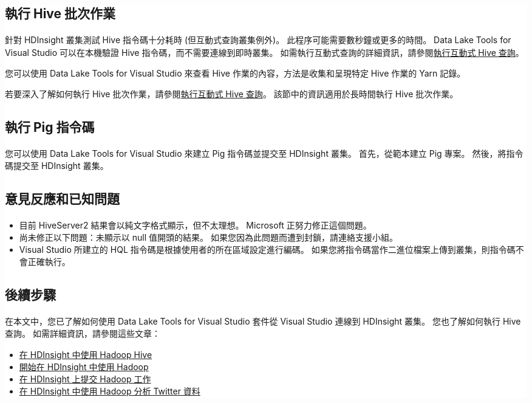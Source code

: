 ## <a name="run-hive-batch-jobs"></a>執行 Hive 批次作業
針對 HDInsight 叢集測試 Hive 指令碼十分耗時 (但互動式查詢叢集例外)。 此程序可能需要數秒鐘或更多的時間。 Data Lake Tools for Visual Studio 可以在本機驗證 Hive 指令碼，而不需要連線到即時叢集。 如需執行互動式查詢的詳細資訊，請參閱[執行互動式 Hive 查詢](#run-interactive-hive-queries)。

您可以使用 Data Lake Tools for Visual Studio 來查看 Hive 作業的內容，方法是收集和呈現特定 Hive 作業的 Yarn 記錄。

若要深入了解如何執行 Hive 批次作業，請參閱[執行互動式 Hive 查詢](#run-interactive-hive-queries)。 該節中的資訊適用於長時間執行 Hive 批次作業。

## <a name="run-pig-scripts"></a>執行 Pig 指令碼
您可以使用 Data Lake Tools for Visual Studio 來建立 Pig 指令碼並提交至 HDInsight 叢集。 首先，從範本建立 Pig 專案。 然後，將指令碼提交至 HDInsight 叢集。

## <a name="feedback-and-known-issues"></a>意見反應和已知問題
* 目前 HiveServer2 結果會以純文字格式顯示，但不太理想。 Microsoft 正努力修正這個問題。
* 尚未修正以下問題：未顯示以 null 值開頭的結果。 如果您因為此問題而遭到封鎖，請連絡支援小組。
* Visual Studio 所建立的 HQL 指令碼是根據使用者的所在區域設定進行編碼。 如果您將指令碼當作二進位檔案上傳到叢集，則指令碼不會正確執行。

## <a name="next-steps"></a>後續步驟
在本文中，您已了解如何使用 Data Lake Tools for Visual Studio 套件從 Visual Studio 連線到 HDInsight 叢集。 您也了解如何執行 Hive 查詢。 如需詳細資訊，請參閱這些文章：

* [在 HDInsight 中使用 Hadoop Hive](hdinsight-use-hive.md)
* [開始在 HDInsight 中使用 Hadoop](apache-hadoop-linux-tutorial-get-started.md)
* [在 HDInsight 上提交 Hadoop 工作](submit-apache-hadoop-jobs-programmatically.md)
* [在 HDInsight 中使用 Hadoop 分析 Twitter 資料](../hdinsight-analyze-twitter-data.md)

